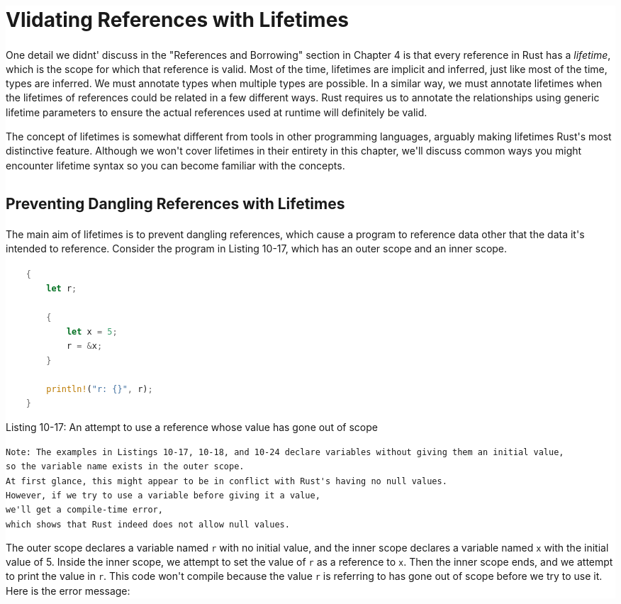 # Vlidating References with Lifetimes

One detail we didnt' discuss in the "References and Borrowing" section in Chapter 4 is that every reference in Rust has a _lifetime_,
which is the scope for which that reference is valid.
Most of the time, lifetimes are implicit and inferred,
just like most of the time,
types are inferred.
We must annotate types when multiple types are possible.
In a similar way, we must annotate lifetimes when the lifetimes of references could be related in a few different ways.
Rust requires us to annotate
the relationships using generic lifetime parameters to ensure the actual references used at runtime will definitely be valid.

The concept of lifetimes is somewhat different from tools in other programming languages,
arguably making lifetimes Rust's most distinctive feature.
Although we won't cover lifetimes in their entirety in this chapter,
we'll discuss common ways you might encounter lifetime syntax so you can become familiar with the concepts.

## Preventing Dangling References with Lifetimes

The main aim of lifetimes is to prevent dangling references,
which cause a program to reference data other that the data it's intended to reference.
Consider the program in Listing 10-17, which has an outer scope and an inner scope.

```rs
    {
        let r;

        {
            let x = 5;
            r = &x;
        }

        println!("r: {}", r);
    }
```

Listing 10-17: An attempt to use a reference whose value has gone out of scope

```
Note: The examples in Listings 10-17, 10-18, and 10-24 declare variables without giving them an initial value,
so the variable name exists in the outer scope.
At first glance, this might appear to be in conflict with Rust's having no null values.
However, if we try to use a variable before giving it a value,
we'll get a compile-time error,
which shows that Rust indeed does not allow null values.
```

The outer scope declares a variable named `r` with no initial value,
and the inner scope declares a variable named `x` with the initial value of 5.
Inside the inner scope, we attempt to set the value of `r` as a reference to `x`.
Then the inner scope ends, and we attempt to print the value in `r`.
This code won't compile because the value `r` is referring to has gone out of scope before we try to use it.
Here is the error message:

